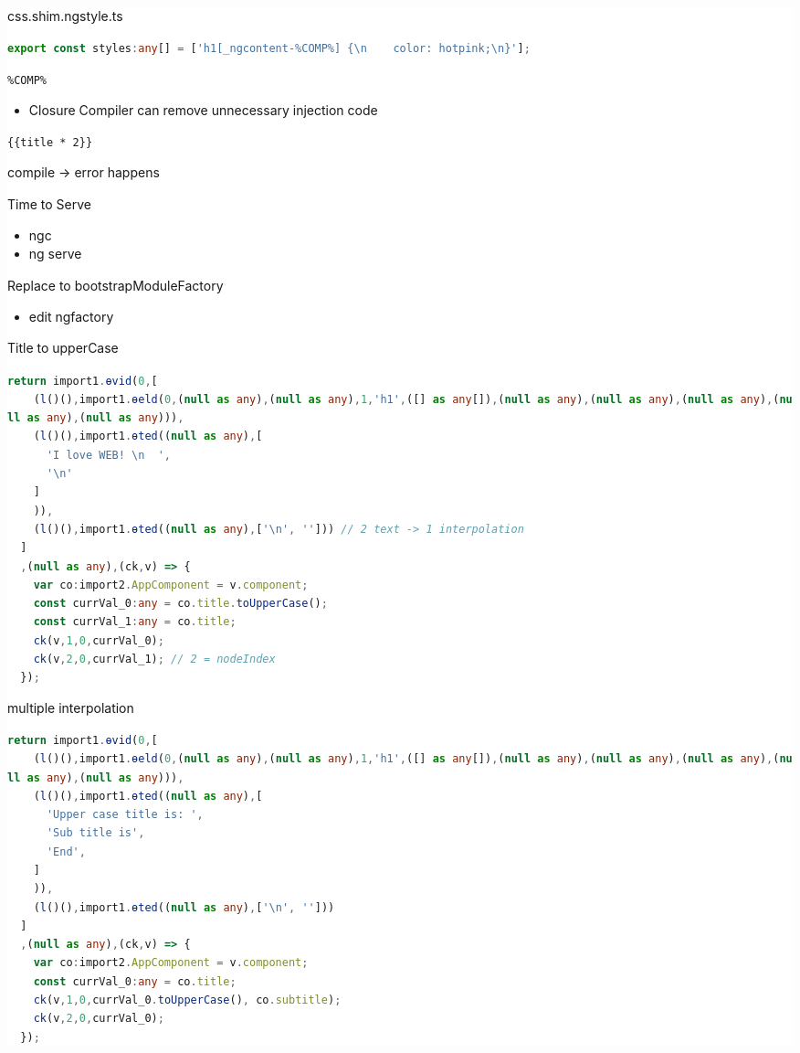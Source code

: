 css.shim.ngstyle.ts
```ts
export const styles:any[] = ['h1[_ngcontent-%COMP%] {\n    color: hotpink;\n}'];
```

`%COMP%`

- Closure Compiler can remove unnecessary injection code

```
{{title * 2}}
```

compile -> error happens

Time to Serve
- ngc
- ng serve

Replace to bootstrapModuleFactory
- edit ngfactory

Title to upperCase

```ts
return import1.ɵvid(0,[
    (l()(),import1.ɵeld(0,(null as any),(null as any),1,'h1',([] as any[]),(null as any),(null as any),(null as any),(null as any),(null as any))),
    (l()(),import1.ɵted((null as any),[
      'I love WEB! \n  ',
      '\n'
    ]
    )),
    (l()(),import1.ɵted((null as any),['\n', ''])) // 2 text -> 1 interpolation
  ]
  ,(null as any),(ck,v) => {
    var co:import2.AppComponent = v.component;
    const currVal_0:any = co.title.toUpperCase();
    const currVal_1:any = co.title;
    ck(v,1,0,currVal_0);
    ck(v,2,0,currVal_1); // 2 = nodeIndex
  });
```

multiple interpolation

```ts
return import1.ɵvid(0,[
    (l()(),import1.ɵeld(0,(null as any),(null as any),1,'h1',([] as any[]),(null as any),(null as any),(null as any),(null as any),(null as any))),
    (l()(),import1.ɵted((null as any),[
      'Upper case title is: ',
      'Sub title is',
      'End',
    ]
    )),
    (l()(),import1.ɵted((null as any),['\n', '']))
  ]
  ,(null as any),(ck,v) => {
    var co:import2.AppComponent = v.component;
    const currVal_0:any = co.title;
    ck(v,1,0,currVal_0.toUpperCase(), co.subtitle);
    ck(v,2,0,currVal_0);
  });
```
